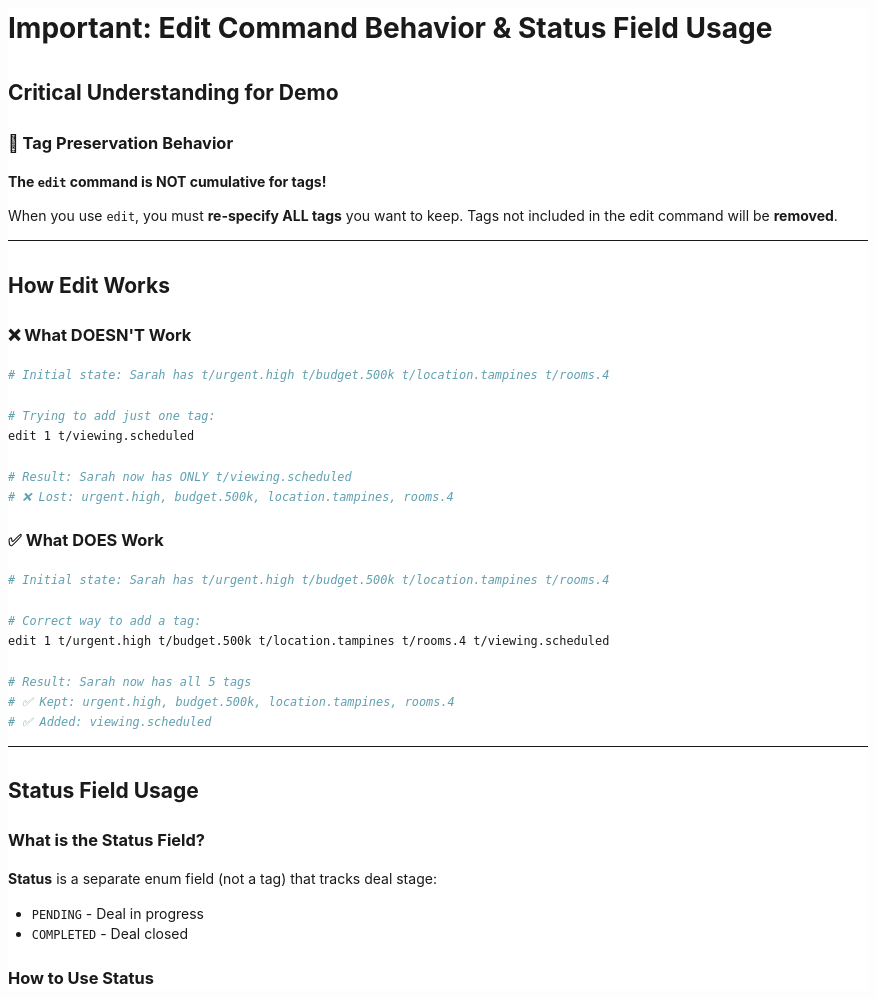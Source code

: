 # Important: Edit Command Behavior & Status Field Usage

## Critical Understanding for Demo

### 🚨 Tag Preservation Behavior

**The `edit` command is NOT cumulative for tags!**

When you use `edit`, you must **re-specify ALL tags** you want to keep. Tags not included in the edit command will be **removed**.

---

## How Edit Works

### ❌ What DOESN'T Work
```bash
# Initial state: Sarah has t/urgent.high t/budget.500k t/location.tampines t/rooms.4

# Trying to add just one tag:
edit 1 t/viewing.scheduled

# Result: Sarah now has ONLY t/viewing.scheduled
# ❌ Lost: urgent.high, budget.500k, location.tampines, rooms.4
```

### ✅ What DOES Work
```bash
# Initial state: Sarah has t/urgent.high t/budget.500k t/location.tampines t/rooms.4

# Correct way to add a tag:
edit 1 t/urgent.high t/budget.500k t/location.tampines t/rooms.4 t/viewing.scheduled

# Result: Sarah now has all 5 tags
# ✅ Kept: urgent.high, budget.500k, location.tampines, rooms.4
# ✅ Added: viewing.scheduled
```

---

## Status Field Usage

### What is the Status Field?

**Status** is a separate enum field (not a tag) that tracks deal stage:
- `PENDING` - Deal in progress
- `COMPLETED` - Deal closed

### How to Use Status
